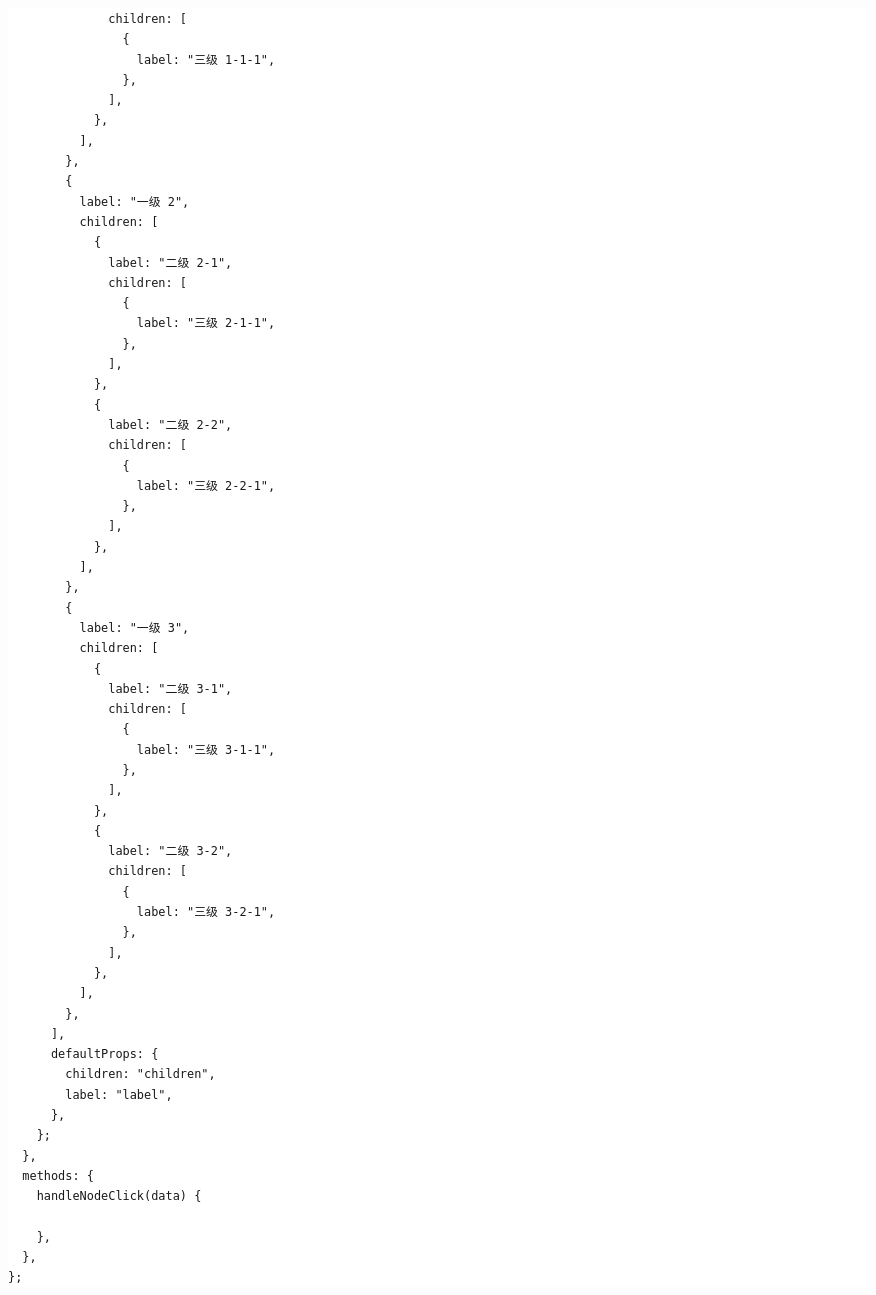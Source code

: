 ```vue
              children: [
                {
                  label: "三级 1-1-1",
                },
              ],
            },
          ],
        },
        {
          label: "一级 2",
          children: [
            {
              label: "二级 2-1",
              children: [
                {
                  label: "三级 2-1-1",
                },
              ],
            },
            {
              label: "二级 2-2",
              children: [
                {
                  label: "三级 2-2-1",
                },
              ],
            },
          ],
        },
        {
          label: "一级 3",
          children: [
            {
              label: "二级 3-1",
              children: [
                {
                  label: "三级 3-1-1",
                },
              ],
            },
            {
              label: "二级 3-2",
              children: [
                {
                  label: "三级 3-2-1",
                },
              ],
            },
          ],
        },
      ],
      defaultProps: {
        children: "children",
        label: "label",
      },
    };
  },
  methods: {
    handleNodeClick(data) {
      
    },
  },
};
```